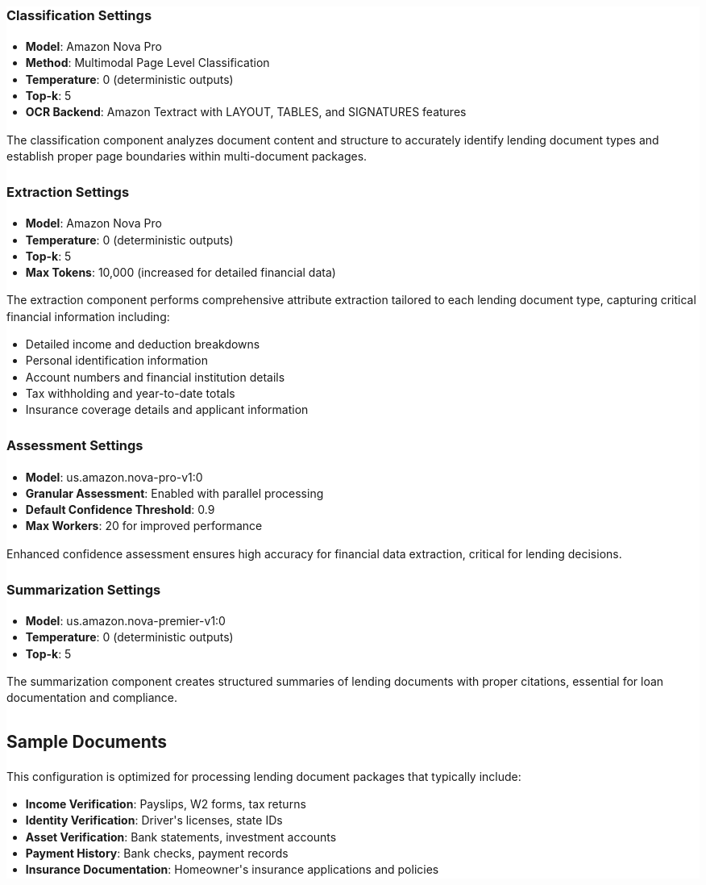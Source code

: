 ### Classification Settings

- **Model**: Amazon Nova Pro
- **Method**: Multimodal Page Level Classification
- **Temperature**: 0 (deterministic outputs)
- **Top-k**: 5
- **OCR Backend**: Amazon Textract with LAYOUT, TABLES, and SIGNATURES features

The classification component analyzes document content and structure to accurately identify lending document types and establish proper page boundaries within multi-document packages.

### Extraction Settings

- **Model**: Amazon Nova Pro
- **Temperature**: 0 (deterministic outputs)
- **Top-k**: 5
- **Max Tokens**: 10,000 (increased for detailed financial data)

The extraction component performs comprehensive attribute extraction tailored to each lending document type, capturing critical financial information including:
- Detailed income and deduction breakdowns
- Personal identification information
- Account numbers and financial institution details
- Tax withholding and year-to-date totals
- Insurance coverage details and applicant information

### Assessment Settings

- **Model**: us.amazon.nova-pro-v1:0
- **Granular Assessment**: Enabled with parallel processing
- **Default Confidence Threshold**: 0.9
- **Max Workers**: 20 for improved performance

Enhanced confidence assessment ensures high accuracy for financial data extraction, critical for lending decisions.

### Summarization Settings

- **Model**: us.amazon.nova-premier-v1:0
- **Temperature**: 0 (deterministic outputs)
- **Top-k**: 5

The summarization component creates structured summaries of lending documents with proper citations, essential for loan documentation and compliance.

## Sample Documents

This configuration is optimized for processing lending document packages that typically include:

- **Income Verification**: Payslips, W2 forms, tax returns
- **Identity Verification**: Driver's licenses, state IDs
- **Asset Verification**: Bank statements, investment accounts
- **Payment History**: Bank checks, payment records
- **Insurance Documentation**: Homeowner's insurance applications and policies
